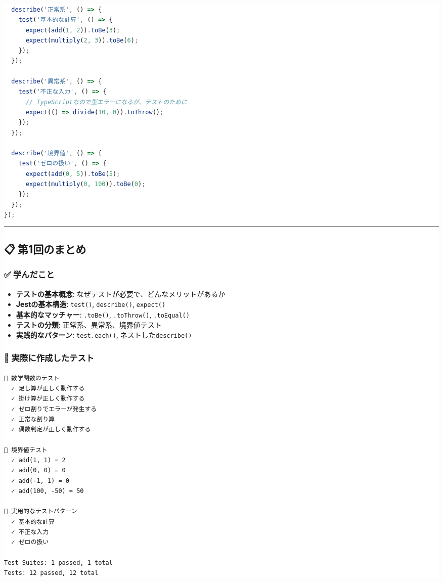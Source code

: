 ```typescript
  describe('正常系', () => {
    test('基本的な計算', () => {
      expect(add(1, 2)).toBe(3);
      expect(multiply(2, 3)).toBe(6);
    });
  });

  describe('異常系', () => {
    test('不正な入力', () => {
      // TypeScriptなので型エラーになるが、テストのために
      expect(() => divide(10, 0)).toThrow();
    });
  });

  describe('境界値', () => {
    test('ゼロの扱い', () => {
      expect(add(0, 5)).toBe(5);
      expect(multiply(0, 100)).toBe(0);
    });
  });
});

```


---

## 📋 **第1回のまとめ**

### **✅ 学んだこと**
- **テストの基本概念**: なぜテストが必要で、どんなメリットがあるか
- **Jestの基本構造**: `test()`, `describe()`, `expect()`
- **基本的なマッチャー**: `.toBe()`, `.toThrow()`, `.toEqual()`
- **テストの分類**: 正常系、異常系、境界値テスト
- **実践的なパターン**: `test.each()`, ネストした`describe()`

### **🎯 実際に作成したテスト**
```
🧮 数学関数のテスト
  ✓ 足し算が正しく動作する
  ✓ 掛け算が正しく動作する  
  ✓ ゼロ割りでエラーが発生する
  ✓ 正常な割り算
  ✓ 偶数判定が正しく動作する

🔢 境界値テスト
  ✓ add(1, 1) = 2
  ✓ add(0, 0) = 0
  ✓ add(-1, 1) = 0
  ✓ add(100, -50) = 50

🎯 実用的なテストパターン
  ✓ 基本的な計算
  ✓ 不正な入力
  ✓ ゼロの扱い

Test Suites: 1 passed, 1 total
Tests: 12 passed, 12 total
```
